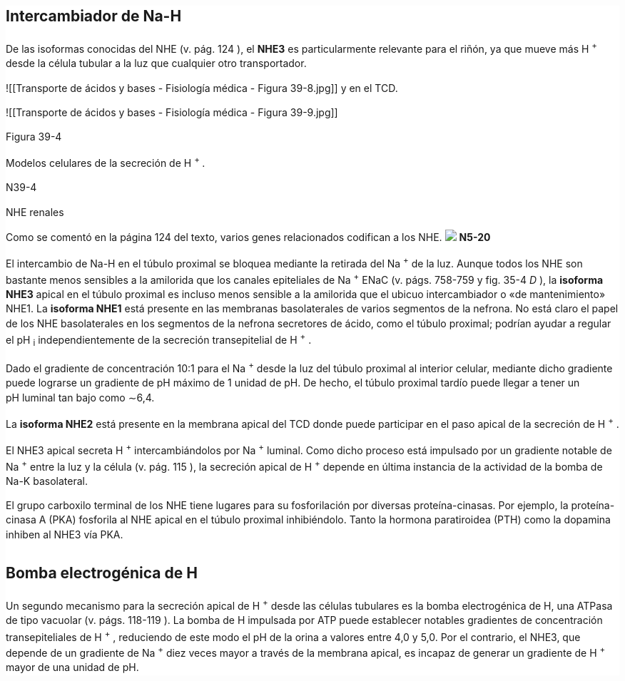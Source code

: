 ## Intercambiador de Na-H

De las isoformas conocidas del NHE (v. pág. 124 ), el **NHE3** es particularmente relevante para el riñón, ya que mueve más H <sup>+</sup> desde la célula tubular a la luz que cualquier otro transportador. 

![[Transporte de ácidos y bases - Fisiología médica - Figura 39-8.jpg]] y en el TCD.



![[Transporte de ácidos y bases - Fisiología médica - Figura 39-9.jpg]]

Figura 39-4

Modelos celulares de la secreción de H <sup>+ </sup> .

N39-4

NHE renales

Como se comentó en la página 124 del texto, varios genes relacionados codifican a los NHE. ![](https://www.clinicalkey.com/student/api/content/inline-image?eid=3-s2.0-B9788491131250000399&path=C20160024348/B9788491131250000399/u39-101-9788491131250.jpg) **N5-20**

El intercambio de Na-H en el túbulo proximal se bloquea mediante la retirada del Na <sup>+</sup> de la luz. Aunque todos los NHE son bastante menos sensibles a la amilorida que los canales epiteliales de Na <sup>+</sup> ENaC (v. págs. 758-759 y fig. 35-4 _D_ ), la **isoforma NHE3** apical en el túbulo proximal es incluso menos sensible a la amilorida que el ubicuo intercambiador o «de mantenimiento» NHE1. La **isoforma NHE1** está presente en las membranas basolaterales de varios segmentos de la nefrona. No está claro el papel de los NHE basolaterales en los segmentos de la nefrona secretores de ácido, como el túbulo proximal; podrían ayudar a regular el pH <sub>i</sub> independientemente de la secreción transepitelial de H <sup>+</sup> .

Dado el gradiente de concentración 10:1 para el Na <sup>+</sup> desde la luz del túbulo proximal al interior celular, mediante dicho gradiente puede lograrse un gradiente de pH máximo de 1 unidad de pH. De hecho, el túbulo proximal tardío puede llegar a tener un pH luminal tan bajo como ∼6,4.

La **isoforma NHE2** está presente en la membrana apical del TCD donde puede participar en el paso apical de la secreción de H <sup>+</sup> .

El NHE3 apical secreta H <sup>+</sup> intercambiándolos por Na <sup>+</sup> luminal. Como dicho proceso está impulsado por un gradiente notable de Na <sup>+</sup> entre la luz y la célula (v. pág. 115 ), la secreción apical de H <sup>+</sup> depende en última instancia de la actividad de la bomba de Na-K basolateral.

El grupo carboxilo terminal de los NHE tiene lugares para su fosforilación por diversas proteína-cinasas. Por ejemplo, la proteína- cinasa A (PKA) fosforila al NHE apical en el túbulo proximal inhibiéndolo. Tanto la hormona paratiroidea (PTH) como la dopamina inhiben al NHE3 vía PKA.

## Bomba electrogénica de H

Un segundo mecanismo para la secreción apical de H <sup>+</sup> desde las células tubulares es la bomba electrogénica de H, una ATPasa de tipo vacuolar (v. págs. 118-119 ). La bomba de H impulsada por ATP puede establecer notables gradientes de concentración transepiteliales de H <sup>+</sup> , reduciendo de este modo el pH de la orina a valores entre 4,0 y 5,0. Por el contrario, el NHE3, que depende de un gradiente de Na <sup>+</sup> diez veces mayor a través de la membrana apical, es incapaz de generar un gradiente de H <sup>+</sup> mayor de una unidad de pH.
